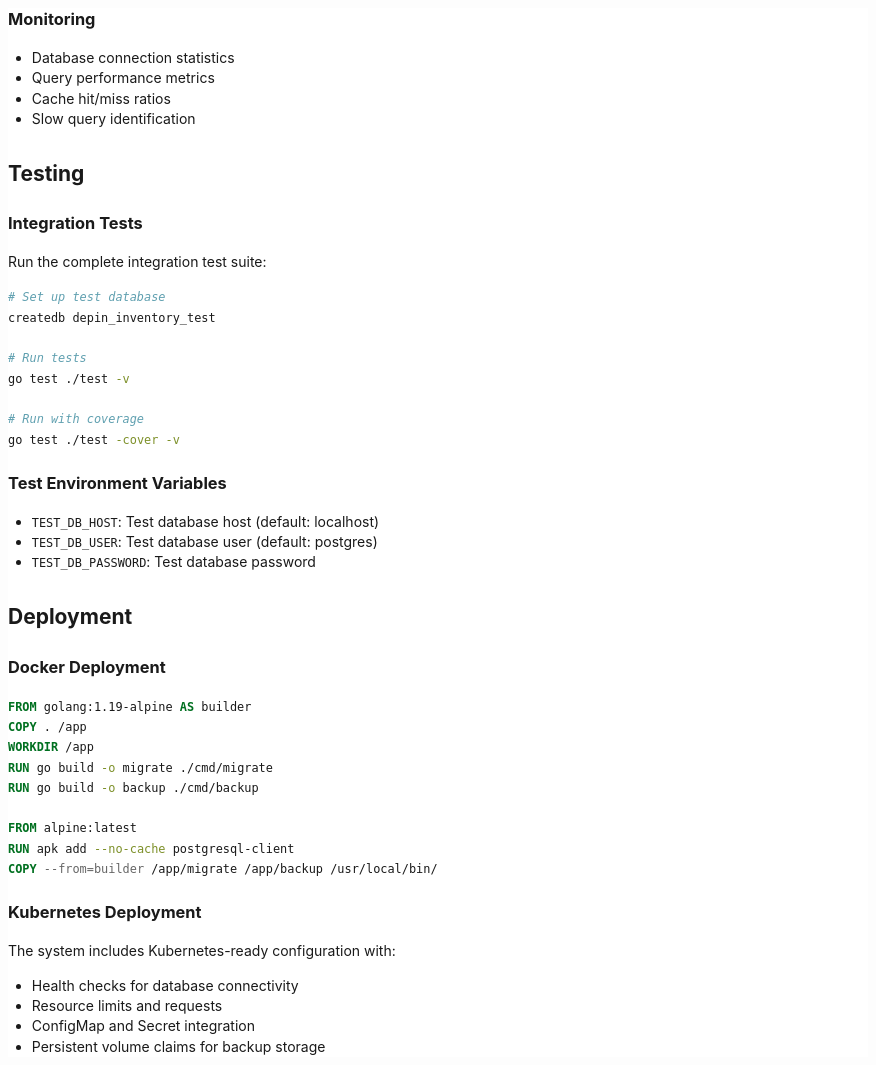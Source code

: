 ### Monitoring
- Database connection statistics
- Query performance metrics
- Cache hit/miss ratios
- Slow query identification

## Testing

### Integration Tests

Run the complete integration test suite:

```bash
# Set up test database
createdb depin_inventory_test

# Run tests
go test ./test -v

# Run with coverage
go test ./test -cover -v
```

### Test Environment Variables

- `TEST_DB_HOST`: Test database host (default: localhost)
- `TEST_DB_USER`: Test database user (default: postgres)
- `TEST_DB_PASSWORD`: Test database password

## Deployment

### Docker Deployment

```dockerfile
FROM golang:1.19-alpine AS builder
COPY . /app
WORKDIR /app
RUN go build -o migrate ./cmd/migrate
RUN go build -o backup ./cmd/backup

FROM alpine:latest
RUN apk add --no-cache postgresql-client
COPY --from=builder /app/migrate /app/backup /usr/local/bin/
```

### Kubernetes Deployment

The system includes Kubernetes-ready configuration with:
- Health checks for database connectivity
- Resource limits and requests
- ConfigMap and Secret integration
- Persistent volume claims for backup storage
